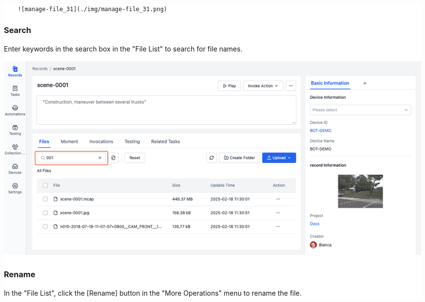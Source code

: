         ![manage-file_31](./img/manage-file_31.png)

### Search
Enter keywords in the search box in the "File List" to search for file names.

![manage-file_4](./img/manage-file_4.png)

### Rename
In the "File List", click the [Rename] button in the "More Operations" menu to rename the file.
